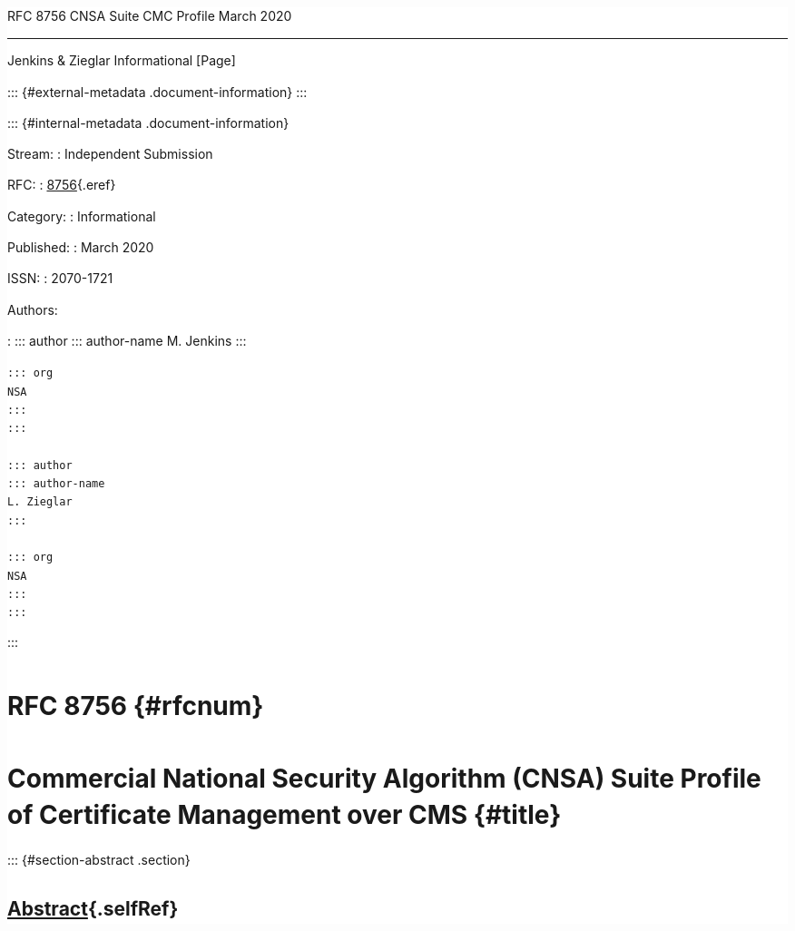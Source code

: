   RFC 8756            CNSA Suite CMC Profile   March 2020
  ------------------- ------------------------ ------------
  Jenkins & Zieglar   Informational            \[Page\]

::: {#external-metadata .document-information}
:::

::: {#internal-metadata .document-information}

Stream:
:   Independent Submission

RFC:
:   [8756](https://www.rfc-editor.org/rfc/rfc8756){.eref}

Category:
:   Informational

Published:
:   March 2020

ISSN:
:   2070-1721

Authors:

:   ::: author
    ::: author-name
    M. Jenkins
    :::

    ::: org
    NSA
    :::
    :::

    ::: author
    ::: author-name
    L. Zieglar
    :::

    ::: org
    NSA
    :::
    :::
:::

# RFC 8756 {#rfcnum}

# Commercial National Security Algorithm (CNSA) Suite Profile of Certificate Management over CMS {#title}

::: {#section-abstract .section}
## [Abstract](#abstract){.selfRef}
